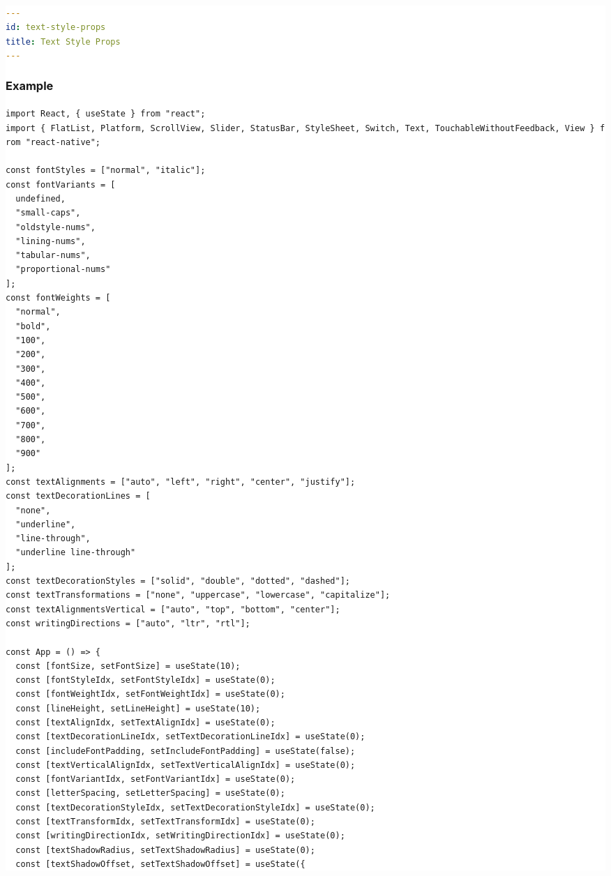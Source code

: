 ```yaml
---
id: text-style-props
title: Text Style Props
---
```


### Example

```SnackPlayer name=TextStyleProps&supportedPlatforms=ios,android
import React, { useState } from "react";
import { FlatList, Platform, ScrollView, Slider, StatusBar, StyleSheet, Switch, Text, TouchableWithoutFeedback, View } from "react-native";

const fontStyles = ["normal", "italic"];
const fontVariants = [
  undefined,
  "small-caps",
  "oldstyle-nums",
  "lining-nums",
  "tabular-nums",
  "proportional-nums"
];
const fontWeights = [
  "normal",
  "bold",
  "100",
  "200",
  "300",
  "400",
  "500",
  "600",
  "700",
  "800",
  "900"
];
const textAlignments = ["auto", "left", "right", "center", "justify"];
const textDecorationLines = [
  "none",
  "underline",
  "line-through",
  "underline line-through"
];
const textDecorationStyles = ["solid", "double", "dotted", "dashed"];
const textTransformations = ["none", "uppercase", "lowercase", "capitalize"];
const textAlignmentsVertical = ["auto", "top", "bottom", "center"];
const writingDirections = ["auto", "ltr", "rtl"];

const App = () => {
  const [fontSize, setFontSize] = useState(10);
  const [fontStyleIdx, setFontStyleIdx] = useState(0);
  const [fontWeightIdx, setFontWeightIdx] = useState(0);
  const [lineHeight, setLineHeight] = useState(10);
  const [textAlignIdx, setTextAlignIdx] = useState(0);
  const [textDecorationLineIdx, setTextDecorationLineIdx] = useState(0);
  const [includeFontPadding, setIncludeFontPadding] = useState(false);
  const [textVerticalAlignIdx, setTextVerticalAlignIdx] = useState(0);
  const [fontVariantIdx, setFontVariantIdx] = useState(0);
  const [letterSpacing, setLetterSpacing] = useState(0);
  const [textDecorationStyleIdx, setTextDecorationStyleIdx] = useState(0);
  const [textTransformIdx, setTextTransformIdx] = useState(0);
  const [writingDirectionIdx, setWritingDirectionIdx] = useState(0);
  const [textShadowRadius, setTextShadowRadius] = useState(0);
  const [textShadowOffset, setTextShadowOffset] = useState({
```